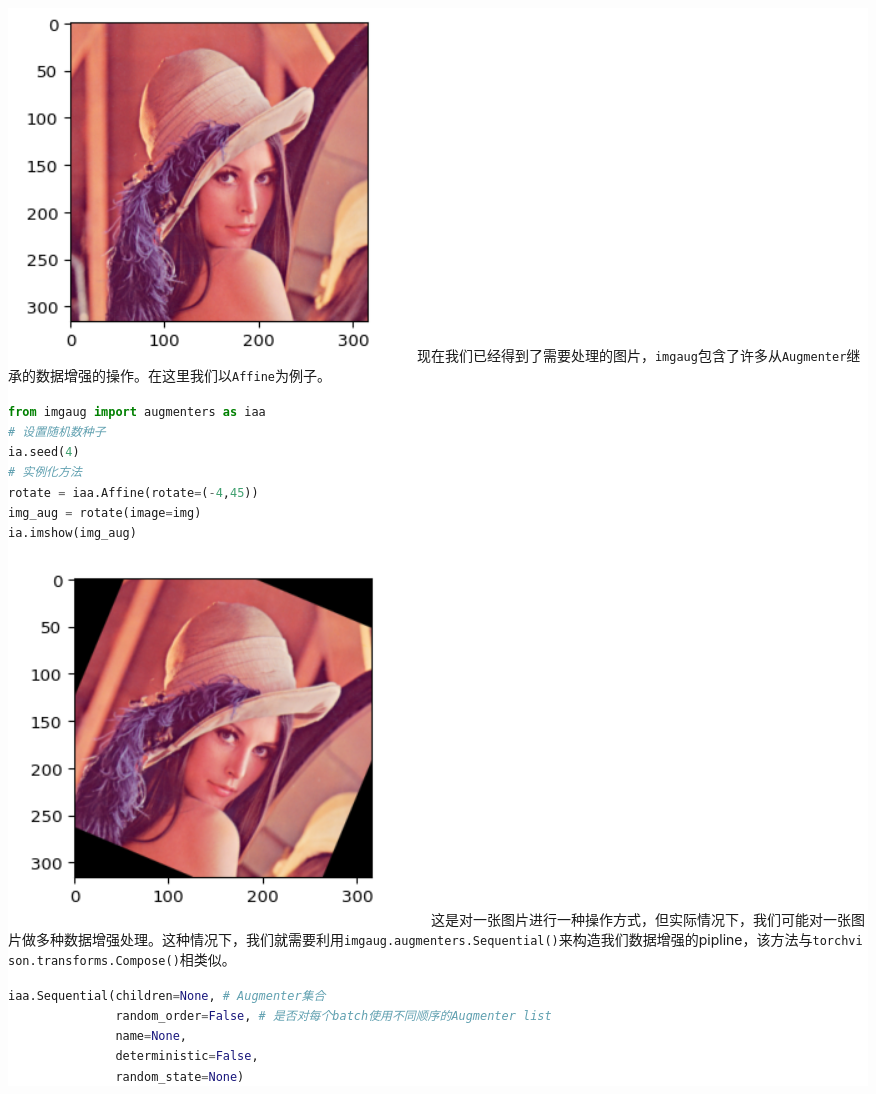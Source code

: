 ![](figures/Lenna_original.png)
现在我们已经得到了需要处理的图片，`imgaug`包含了许多从`Augmenter`继承的数据增强的操作。在这里我们以`Affine`为例子。
```python
from imgaug import augmenters as iaa
# 设置随机数种子
ia.seed(4)
# 实例化方法
rotate = iaa.Affine(rotate=(-4,45))
img_aug = rotate(image=img)
ia.imshow(img_aug)
```
![](figures/rotate.png)
这是对一张图片进行一种操作方式，但实际情况下，我们可能对一张图片做多种数据增强处理。这种情况下，我们就需要利用`imgaug.augmenters.Sequential()`来构造我们数据增强的pipline，该方法与`torchvison.transforms.Compose()`相类似。
```python
iaa.Sequential(children=None, # Augmenter集合
               random_order=False, # 是否对每个batch使用不同顺序的Augmenter list
               name=None,
               deterministic=False,
               random_state=None)
```
